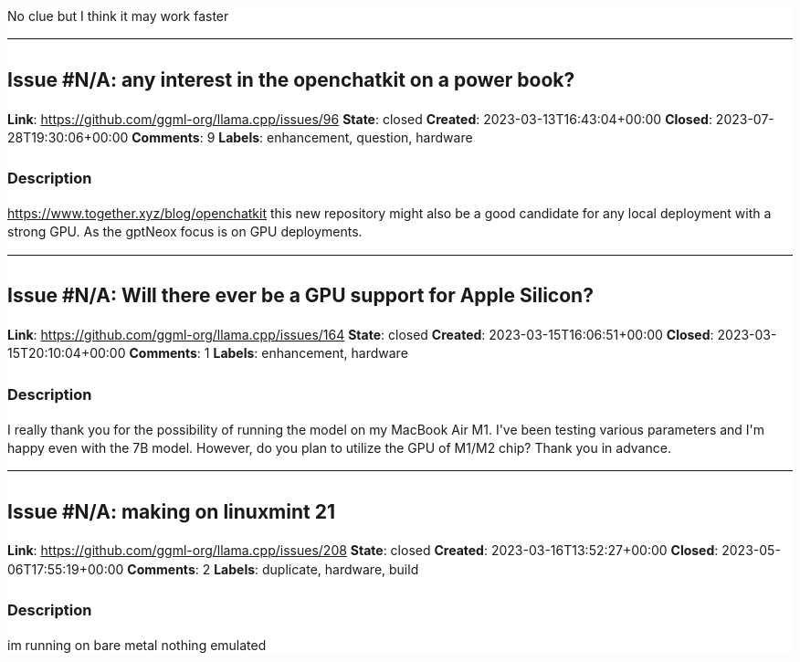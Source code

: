 No clue but I think it may work faster

---

## Issue #N/A: any interest in the openchatkit on a power book? 

**Link**: https://github.com/ggml-org/llama.cpp/issues/96
**State**: closed
**Created**: 2023-03-13T16:43:04+00:00
**Closed**: 2023-07-28T19:30:06+00:00
**Comments**: 9
**Labels**: enhancement, question, hardware

### Description

https://www.together.xyz/blog/openchatkit this new repository might also be a good candidate for any local deployment with a strong GPU. As the gptNeox focus is on GPU deployments.


---

## Issue #N/A: Will there ever be a GPU support for Apple Silicon?

**Link**: https://github.com/ggml-org/llama.cpp/issues/164
**State**: closed
**Created**: 2023-03-15T16:06:51+00:00
**Closed**: 2023-03-15T20:10:04+00:00
**Comments**: 1
**Labels**: enhancement, hardware

### Description

I really thank you for the possibility of running the model on my MacBook Air M1. I've been testing various parameters and I'm happy even with the 7B model. However, do you plan to utilize the GPU of M1/M2 chip? Thank you in advance.

---

## Issue #N/A: making on linuxmint 21

**Link**: https://github.com/ggml-org/llama.cpp/issues/208
**State**: closed
**Created**: 2023-03-16T13:52:27+00:00
**Closed**: 2023-05-06T17:55:19+00:00
**Comments**: 2
**Labels**: duplicate, hardware, build

### Description

im running on bare metal nothing emulated
